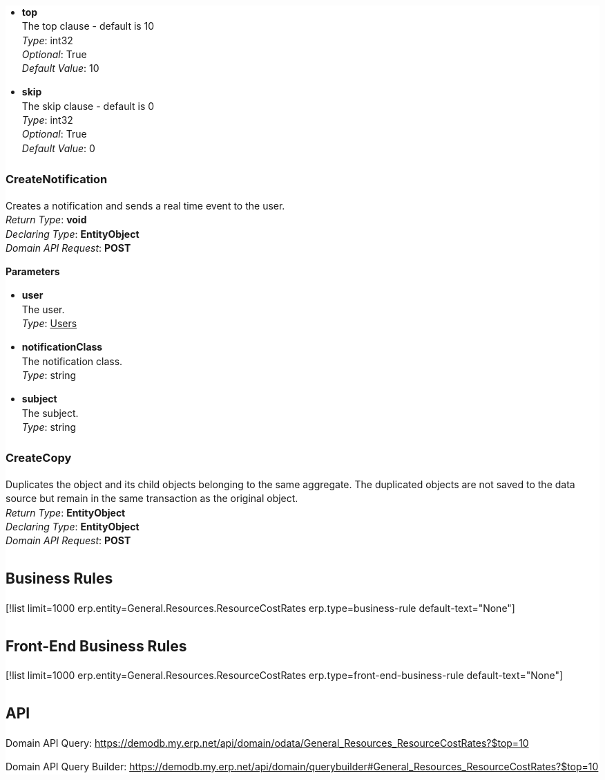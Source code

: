   * **top**  
    The top clause - default is 10  
    _Type_: int32  
     _Optional_: True  
    _Default Value_: 10  

  * **skip**  
    The skip clause - default is 0  
    _Type_: int32  
     _Optional_: True  
    _Default Value_: 0  


### CreateNotification

Creates a notification and sends a real time event to the user.  
_Return Type_: **void**  
_Declaring Type_: **EntityObject**  
_Domain API Request_: **POST**  

**Parameters**  
  * **user**  
    The user.  
    _Type_: [Users](Systems.Security.Users.md)  

  * **notificationClass**  
    The notification class.  
    _Type_: string  

  * **subject**  
    The subject.  
    _Type_: string  


### CreateCopy

Duplicates the object and its child objects belonging to the same aggregate.              The duplicated objects are not saved to the data source but remain in the same transaction as the original object.  
_Return Type_: **EntityObject**  
_Declaring Type_: **EntityObject**  
_Domain API Request_: **POST**  


## Business Rules

[!list limit=1000 erp.entity=General.Resources.ResourceCostRates erp.type=business-rule default-text="None"]

## Front-End Business Rules

[!list limit=1000 erp.entity=General.Resources.ResourceCostRates erp.type=front-end-business-rule default-text="None"]

## API

Domain API Query:
<https://demodb.my.erp.net/api/domain/odata/General_Resources_ResourceCostRates?$top=10>

Domain API Query Builder:
<https://demodb.my.erp.net/api/domain/querybuilder#General_Resources_ResourceCostRates?$top=10>


